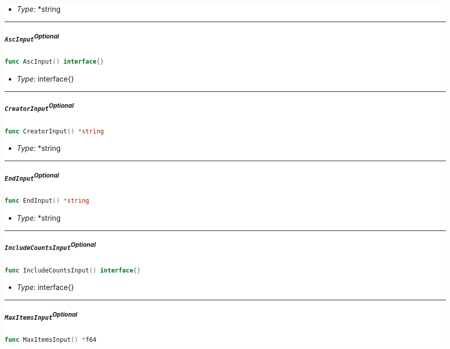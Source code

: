 - *Type:* *string

---

##### `AscInput`<sup>Optional</sup> <a name="AscInput" id="@cdktf/provider-cloudflare.dataCloudflareStreams.DataCloudflareStreams.property.ascInput"></a>

```go
func AscInput() interface{}
```

- *Type:* interface{}

---

##### `CreatorInput`<sup>Optional</sup> <a name="CreatorInput" id="@cdktf/provider-cloudflare.dataCloudflareStreams.DataCloudflareStreams.property.creatorInput"></a>

```go
func CreatorInput() *string
```

- *Type:* *string

---

##### `EndInput`<sup>Optional</sup> <a name="EndInput" id="@cdktf/provider-cloudflare.dataCloudflareStreams.DataCloudflareStreams.property.endInput"></a>

```go
func EndInput() *string
```

- *Type:* *string

---

##### `IncludeCountsInput`<sup>Optional</sup> <a name="IncludeCountsInput" id="@cdktf/provider-cloudflare.dataCloudflareStreams.DataCloudflareStreams.property.includeCountsInput"></a>

```go
func IncludeCountsInput() interface{}
```

- *Type:* interface{}

---

##### `MaxItemsInput`<sup>Optional</sup> <a name="MaxItemsInput" id="@cdktf/provider-cloudflare.dataCloudflareStreams.DataCloudflareStreams.property.maxItemsInput"></a>

```go
func MaxItemsInput() *f64
```
